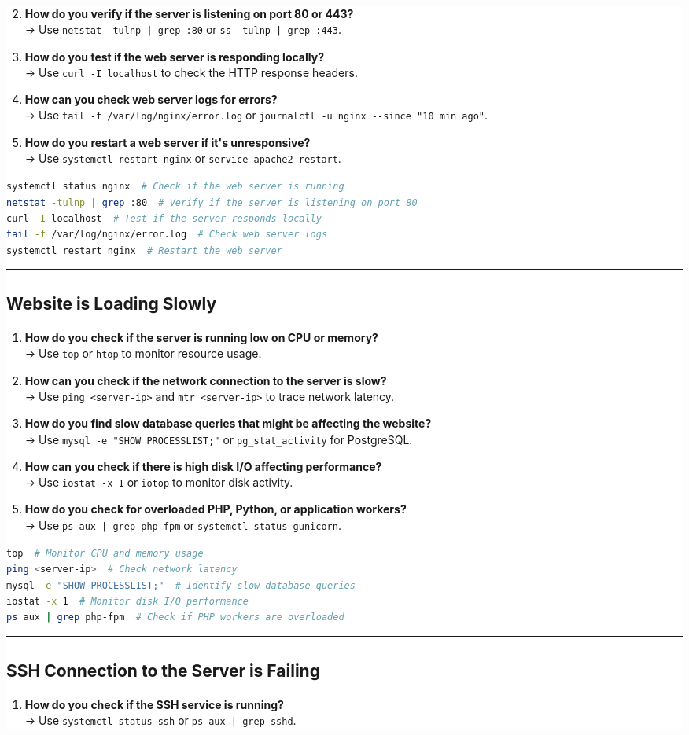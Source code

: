 2. **How do you verify if the server is listening on port 80 or 443?**  
   → Use `netstat -tulnp | grep :80` or `ss -tulnp | grep :443`.

3. **How do you test if the web server is responding locally?**  
   → Use `curl -I localhost` to check the HTTP response headers.

4. **How can you check web server logs for errors?**  
   → Use `tail -f /var/log/nginx/error.log` or
   `journalctl -u nginx --since "10 min ago"`.

5. **How do you restart a web server if it's unresponsive?**  
   → Use `systemctl restart nginx` or `service apache2 restart`.

```bash
systemctl status nginx  # Check if the web server is running
netstat -tulnp | grep :80  # Verify if the server is listening on port 80
curl -I localhost  # Test if the server responds locally
tail -f /var/log/nginx/error.log  # Check web server logs
systemctl restart nginx  # Restart the web server
```

---

## Website is Loading Slowly

1. **How do you check if the server is running low on CPU or memory?**  
   → Use `top` or `htop` to monitor resource usage.

2. **How can you check if the network connection to the server is slow?**  
   → Use `ping <server-ip>` and `mtr <server-ip>` to trace network latency.

3. **How do you find slow database queries that might be affecting the
   website?**  
   → Use `mysql -e "SHOW PROCESSLIST;"` or `pg_stat_activity` for PostgreSQL.

4. **How can you check if there is high disk I/O affecting performance?**  
   → Use `iostat -x 1` or `iotop` to monitor disk activity.

5. **How do you check for overloaded PHP, Python, or application workers?**  
   → Use `ps aux | grep php-fpm` or `systemctl status gunicorn`.

```bash
top  # Monitor CPU and memory usage
ping <server-ip>  # Check network latency
mysql -e "SHOW PROCESSLIST;"  # Identify slow database queries
iostat -x 1  # Monitor disk I/O performance
ps aux | grep php-fpm  # Check if PHP workers are overloaded
```

---

## SSH Connection to the Server is Failing

1. **How do you check if the SSH service is running?**  
   → Use `systemctl status ssh` or `ps aux | grep sshd`.
